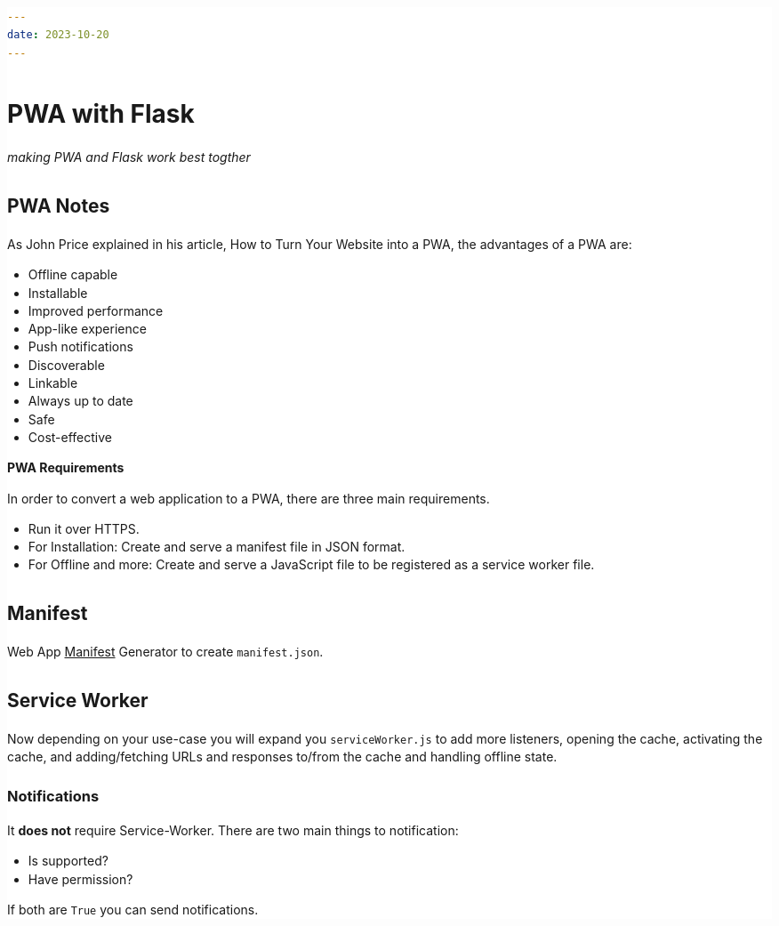 ```yaml
---
date: 2023-10-20
---
```


# PWA with Flask

_making PWA and Flask work best togther_

## PWA Notes

As John Price explained in his article, How to Turn Your Website into a PWA, the advantages of a PWA are:

- Offline capable
- Installable
- Improved performance
- App-like experience
- Push notifications
- Discoverable
- Linkable
- Always up to date
- Safe
- Cost-effective

**PWA Requirements**

In order to convert a web application to a PWA, there are three main requirements.

- Run it over HTTPS.
- For Installation: Create and serve a manifest file in JSON format.
- For Offline and more: Create and serve a JavaScript file to be registered as a service worker file.

## Manifest

Web App [Manifest](https://app-manifest.firebaseapp.com/) Generator to create `manifest.json`.

## Service Worker

Now depending on your use-case you will expand you `serviceWorker.js` to add more listeners, opening the cache, activating the cache, and adding/fetching URLs and responses to/from the cache and handling offline state.

### Notifications

It **does not** require Service-Worker. There are two main things to notification:

- Is supported?
- Have permission?

If both are `True` you can send notifications.
